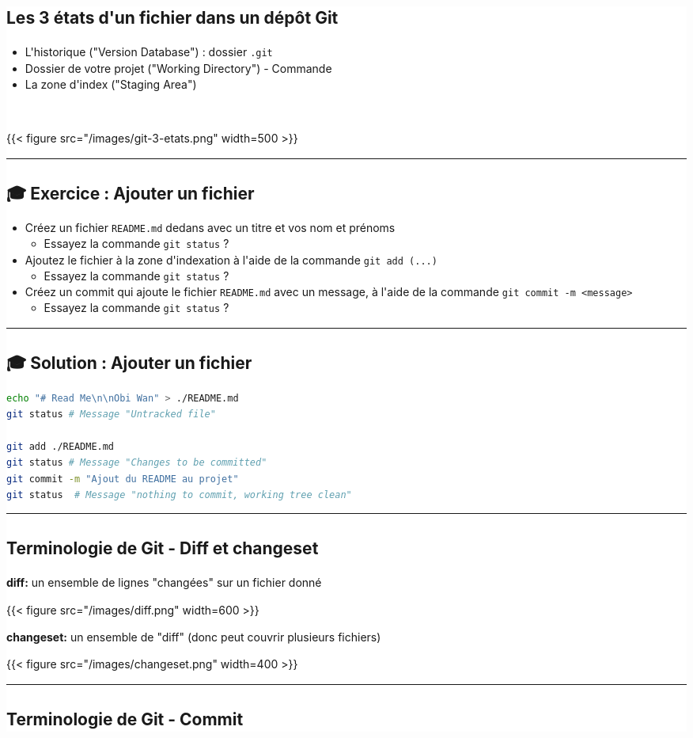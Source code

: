 
## Les 3 états d'un fichier dans un dépôt Git

- L'historique ("Version Database") : dossier `.git`
- Dossier de votre projet ("Working Directory") - Commande
- La zone d'index ("Staging Area")

</br>

{{< figure src="/images/git-3-etats.png" width=500 >}}

---

## 🎓 Exercice : Ajouter un fichier

- Créez un fichier `README.md` dedans avec un titre et vos nom et prénoms
  - Essayez la commande `git status` ?
- Ajoutez le fichier à la zone d'indexation à l'aide de la commande `git add (...)`
  - Essayez la commande `git status` ?
- Créez un commit qui ajoute le fichier `README.md` avec un message, à l'aide de la commande `git commit -m <message>`
  - Essayez la commande `git status` ?

---

## 🎓 Solution : Ajouter un fichier

```bash
echo "# Read Me\n\nObi Wan" > ./README.md
git status # Message "Untracked file"

git add ./README.md
git status # Message "Changes to be committed"
git commit -m "Ajout du README au projet"
git status  # Message "nothing to commit, working tree clean"
```

---

## Terminologie de Git - Diff et changeset


**diff:** un ensemble de lignes "changées" sur un fichier donné

{{< figure src="/images/diff.png" width=600 >}}

**changeset:** un ensemble de "diff" (donc peut couvrir plusieurs fichiers)

{{< figure src="/images/changeset.png" width=400 >}}

---

## Terminologie de Git - Commit
